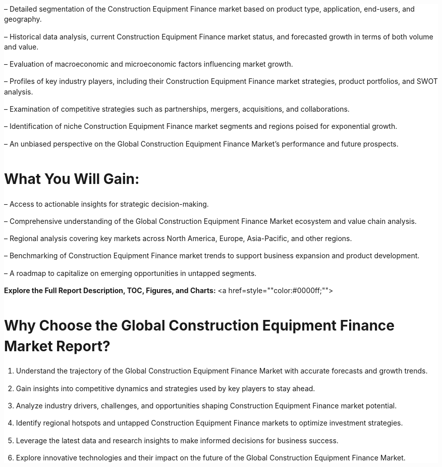 – Detailed segmentation of the Construction Equipment Finance market based on product type, application, end-users, and geography.

– Historical data analysis, current Construction Equipment Finance market status, and forecasted growth in terms of both volume and value.

– Evaluation of macroeconomic and microeconomic factors influencing market growth.

– Profiles of key industry players, including their Construction Equipment Finance market strategies, product portfolios, and SWOT analysis.

– Examination of competitive strategies such as partnerships, mergers, acquisitions, and collaborations.

– Identification of niche Construction Equipment Finance market segments and regions poised for exponential growth.

– An unbiased perspective on the Global Construction Equipment Finance Market’s performance and future prospects.

# <strong>What You Will Gain:</strong>

– Access to actionable insights for strategic decision-making.

– Comprehensive understanding of the Global Construction Equipment Finance Market ecosystem and value chain analysis.

– Regional analysis covering key markets across North America, Europe, Asia-Pacific, and other regions.

– Benchmarking of Construction Equipment Finance market trends to support business expansion and product development.

– A roadmap to capitalize on emerging opportunities in untapped segments.

<strong>Explore the Full Report Description, TOC, Figures, and Charts:</strong>
<a href=style=""color:#0000ff;""></a>

# <strong>Why Choose the Global Construction Equipment Finance Market Report?</strong>

1. Understand the trajectory of the Global Construction Equipment Finance Market with accurate forecasts and growth trends.

2. Gain insights into competitive dynamics and strategies used by key players to stay ahead.

3. Analyze industry drivers, challenges, and opportunities shaping Construction Equipment Finance market potential.

4. Identify regional hotspots and untapped Construction Equipment Finance markets to optimize investment strategies.

5. Leverage the latest data and research insights to make informed decisions for business success.

6. Explore innovative technologies and their impact on the future of the Global Construction Equipment Finance Market.
